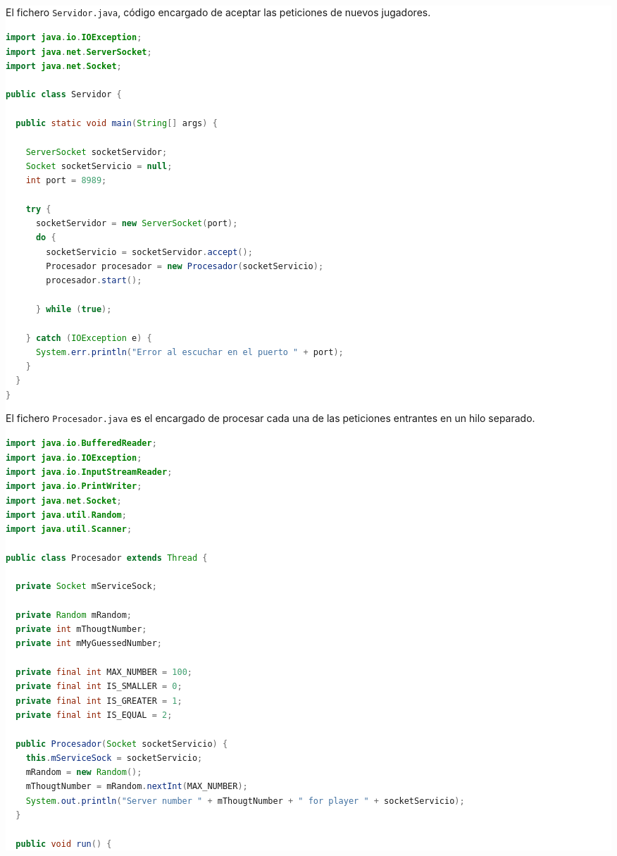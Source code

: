 El fichero `Servidor.java`, código encargado de aceptar las peticiones de nuevos jugadores.

```java
import java.io.IOException;
import java.net.ServerSocket;
import java.net.Socket;

public class Servidor {

  public static void main(String[] args) {

    ServerSocket socketServidor;
    Socket socketServicio = null;
    int port = 8989;

    try {
      socketServidor = new ServerSocket(port);
      do {
        socketServicio = socketServidor.accept();
        Procesador procesador = new Procesador(socketServicio);
        procesador.start();

      } while (true);

    } catch (IOException e) {
      System.err.println("Error al escuchar en el puerto " + port);
    }
  }
}

```

El fichero `Procesador.java` es el encargado de procesar cada una de las peticiones entrantes en un hilo separado.

```java
import java.io.BufferedReader;
import java.io.IOException;
import java.io.InputStreamReader;
import java.io.PrintWriter;
import java.net.Socket;
import java.util.Random;
import java.util.Scanner;

public class Procesador extends Thread {

  private Socket mServiceSock;

  private Random mRandom;
  private int mThougtNumber;
  private int mMyGuessedNumber;

  private final int MAX_NUMBER = 100;
  private final int IS_SMALLER = 0;
  private final int IS_GREATER = 1;
  private final int IS_EQUAL = 2;

  public Procesador(Socket socketServicio) {
    this.mServiceSock = socketServicio;
    mRandom = new Random();
    mThougtNumber = mRandom.nextInt(MAX_NUMBER);
    System.out.println("Server number " + mThougtNumber + " for player " + socketServicio);
  }

  public void run() {
```